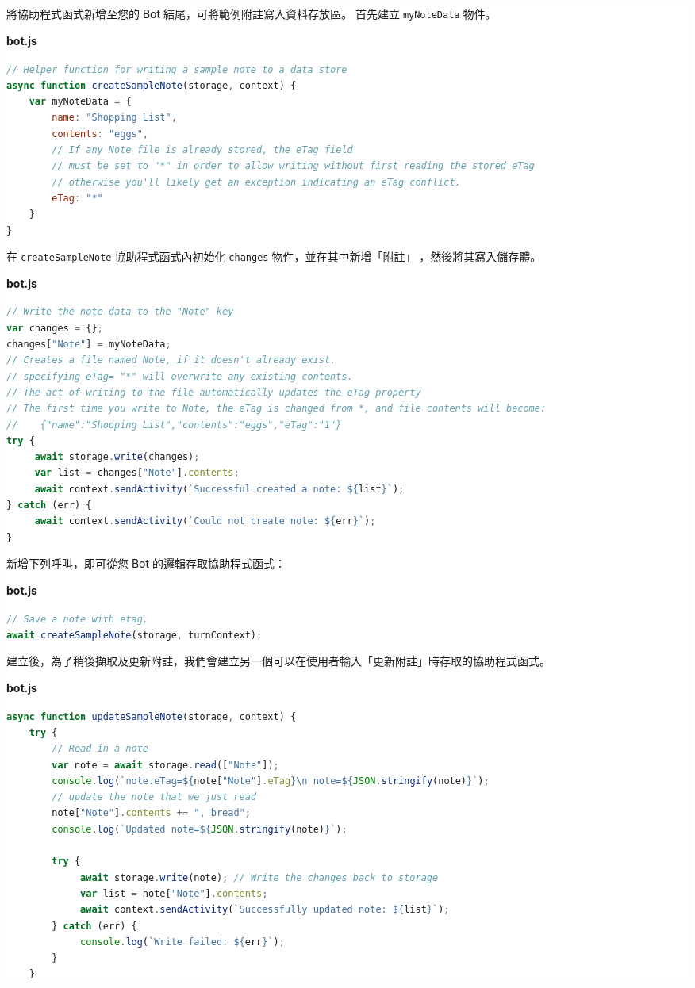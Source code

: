 將協助程式函式新增至您的 Bot 結尾，可將範例附註寫入資料存放區。
首先建立 `myNoteData` 物件。

**bot.js**
```javascript
// Helper function for writing a sample note to a data store
async function createSampleNote(storage, context) {
    var myNoteData = {
        name: "Shopping List",
        contents: "eggs",
        // If any Note file is already stored, the eTag field
        // must be set to "*" in order to allow writing without first reading the stored eTag
        // otherwise you'll likely get an exception indicating an eTag conflict. 
        eTag: "*"
    }
}
```

在 `createSampleNote` 協助程式函式內初始化 `changes` 物件，並在其中新增「附註」  ，然後將其寫入儲存體。

**bot.js**
```javascript
// Write the note data to the "Note" key
var changes = {};
changes["Note"] = myNoteData;
// Creates a file named Note, if it doesn't already exist.
// specifying eTag= "*" will overwrite any existing contents.
// The act of writing to the file automatically updates the eTag property
// The first time you write to Note, the eTag is changed from *, and file contents will become:
//    {"name":"Shopping List","contents":"eggs","eTag":"1"}
try {
     await storage.write(changes);
     var list = changes["Note"].contents;
     await context.sendActivity(`Successful created a note: ${list}`);
} catch (err) {
     await context.sendActivity(`Could not create note: ${err}`);
}
```

新增下列呼叫，即可從您 Bot 的邏輯存取協助程式函式：

**bot.js**
```javascript
// Save a note with etag.
await createSampleNote(storage, turnContext);
```

建立後，為了稍後擷取及更新附註，我們會建立另一個可以在使用者輸入「更新附註」時存取的協助程式函式。

**bot.js**
```javascript
async function updateSampleNote(storage, context) {
    try {
        // Read in a note
        var note = await storage.read(["Note"]);
        console.log(`note.eTag=${note["Note"].eTag}\n note=${JSON.stringify(note)}`);
        // update the note that we just read
        note["Note"].contents += ", bread";
        console.log(`Updated note=${JSON.stringify(note)}`);

        try {
             await storage.write(note); // Write the changes back to storage
             var list = note["Note"].contents;
             await context.sendActivity(`Successfully updated note: ${list}`);
        } catch (err) {            
             console.log(`Write failed: ${err}`);
        }
    }
```